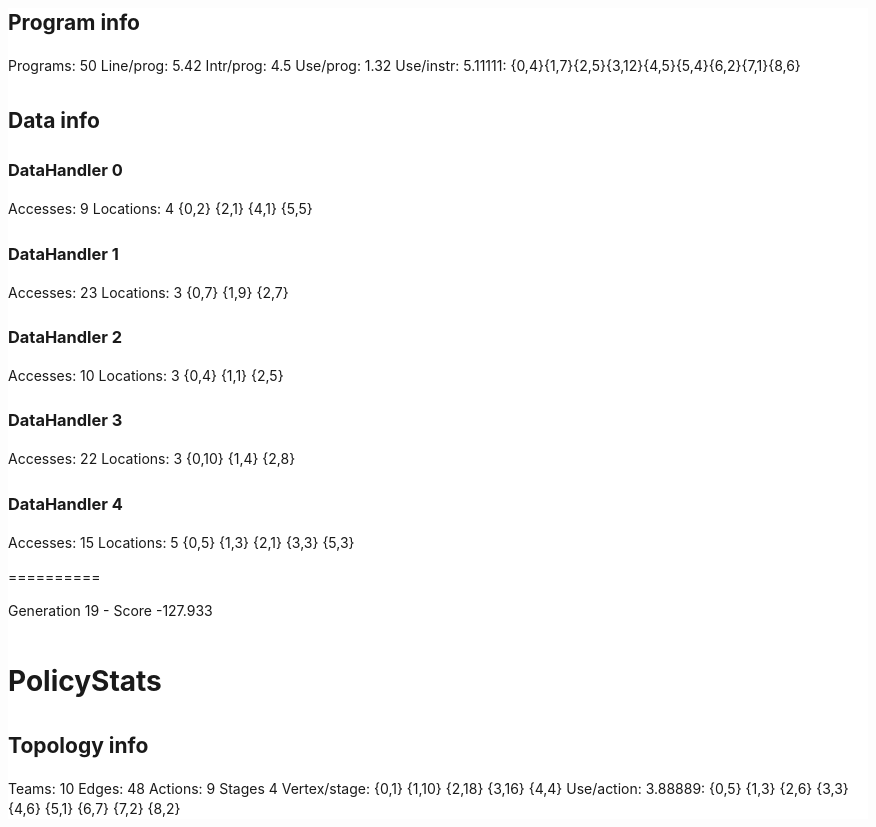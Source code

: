 ## Program info
Programs:	50
Line/prog:	5.42
Intr/prog:	4.5
Use/prog:	1.32
Use/instr:	5.11111: {0,4}{1,7}{2,5}{3,12}{4,5}{5,4}{6,2}{7,1}{8,6}

## Data info

### DataHandler 0
Accesses:	9
Locations:	4
{0,2} {2,1} {4,1} {5,5} 

### DataHandler 1
Accesses:	23
Locations:	3
{0,7} {1,9} {2,7} 

### DataHandler 2
Accesses:	10
Locations:	3
{0,4} {1,1} {2,5} 

### DataHandler 3
Accesses:	22
Locations:	3
{0,10} {1,4} {2,8} 

### DataHandler 4
Accesses:	15
Locations:	5
{0,5} {1,3} {2,1} {3,3} {5,3} 


==========

Generation 19 - Score -127.933

# PolicyStats
## Topology info
Teams:		10
Edges:		48
Actions:	9
Stages		4
Vertex/stage:	{0,1} {1,10} {2,18} {3,16} {4,4} 
Use/action:	3.88889: {0,5} {1,3} {2,6} {3,3} {4,6} {5,1} {6,7} {7,2} {8,2} 
